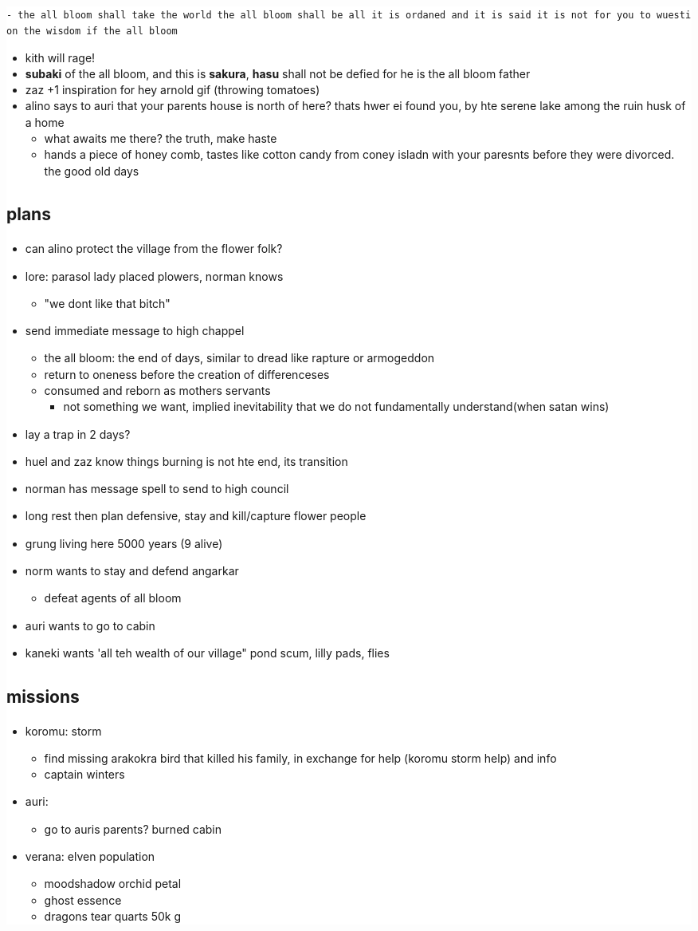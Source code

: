     - the all bloom shall take the world the all bloom shall be all it is ordaned and it is said it is not for you to wuestion the wisdom if the all bloom 
- kith will rage!
- **subaki** of the all bloom, and this is **sakura**, **hasu** shall not be defied for he is the all bloom father
- zaz +1 inspiration for hey arnold gif (throwing tomatoes)
- alino says to auri that your parents house is north of here? thats hwer ei found you, by hte serene lake among the ruin husk of a home
    - what awaits me there? the truth, make haste
    - hands a piece of honey comb, tastes like cotton candy from coney isladn with your paresnts before they were divorced. the good old days

## plans
- can alino protect the village from the flower folk?
- lore: parasol lady placed plowers, norman knows
    - "we dont like that bitch"
- send immediate message to high chappel
    - the all bloom: the end of days, similar to dread like rapture or armogeddon
    - return to oneness before the creation of differenceses
    - consumed and reborn as mothers servants
        - not something we want, implied inevitability that we do not fundamentally understand(when satan wins)
- lay a trap in 2 days?
- huel and zaz know things burning is not hte end, its transition
- norman has message spell to send to high council
- long rest then plan defensive, stay and kill/capture flower people
- grung living here 5000 years (9 alive)

- norm wants to stay and defend angarkar
    - defeat agents of all bloom
- auri wants to go to cabin
- kaneki wants 'all teh wealth of our village" pond scum, lilly pads, flies

## missions
- koromu: storm
    - find missing arakokra bird that killed his family, in exchange for help (koromu storm help) and info 
    - captain winters

- auri:
    - go to auris parents? burned cabin

- verana: elven population
    - moodshadow orchid petal
    - ghost essence
    - dragons tear quarts 50k g


